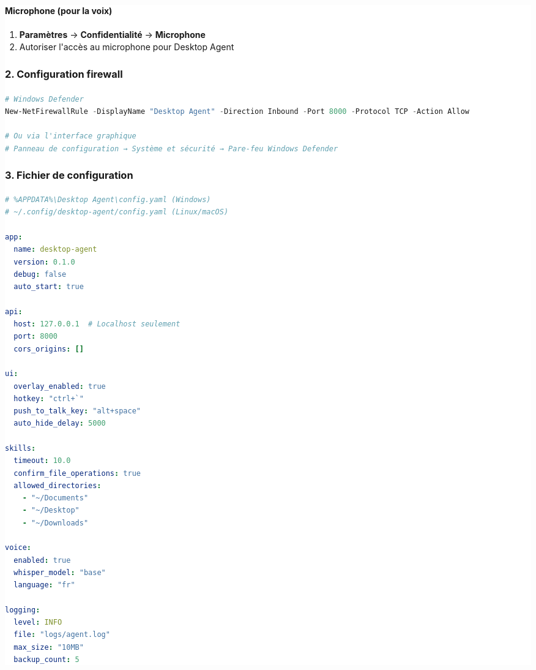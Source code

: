 #### Microphone (pour la voix)
1. **Paramètres** → **Confidentialité** → **Microphone**
2. Autoriser l'accès au microphone pour Desktop Agent

### 2. Configuration firewall
```powershell
# Windows Defender
New-NetFirewallRule -DisplayName "Desktop Agent" -Direction Inbound -Port 8000 -Protocol TCP -Action Allow

# Ou via l'interface graphique
# Panneau de configuration → Système et sécurité → Pare-feu Windows Defender
```

### 3. Fichier de configuration
```yaml
# %APPDATA%\Desktop Agent\config.yaml (Windows)
# ~/.config/desktop-agent/config.yaml (Linux/macOS)

app:
  name: desktop-agent
  version: 0.1.0
  debug: false
  auto_start: true

api:
  host: 127.0.0.1  # Localhost seulement
  port: 8000
  cors_origins: []

ui:
  overlay_enabled: true
  hotkey: "ctrl+`"
  push_to_talk_key: "alt+space"
  auto_hide_delay: 5000

skills:
  timeout: 10.0
  confirm_file_operations: true
  allowed_directories:
    - "~/Documents"
    - "~/Desktop" 
    - "~/Downloads"

voice:
  enabled: true
  whisper_model: "base"
  language: "fr"

logging:
  level: INFO
  file: "logs/agent.log"
  max_size: "10MB"
  backup_count: 5
```
